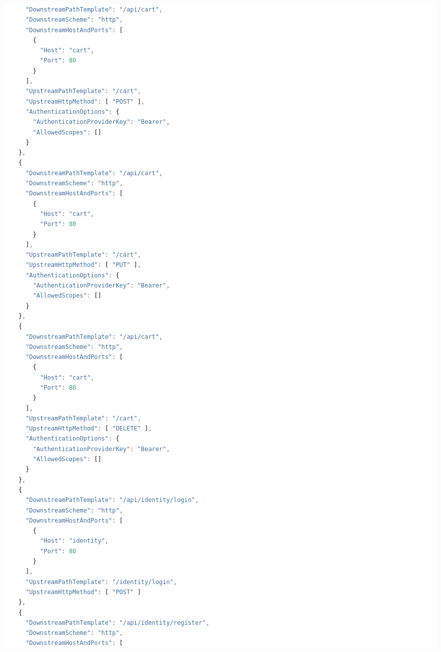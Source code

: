 ```js
      "DownstreamPathTemplate": "/api/cart",
      "DownstreamScheme": "http",
      "DownstreamHostAndPorts": [
        {
          "Host": "cart",
          "Port": 80
        }
      ],
      "UpstreamPathTemplate": "/cart",
      "UpstreamHttpMethod": [ "POST" ],
      "AuthenticationOptions": {
        "AuthenticationProviderKey": "Bearer",
        "AllowedScopes": []
      }
    },
    {
      "DownstreamPathTemplate": "/api/cart",
      "DownstreamScheme": "http",
      "DownstreamHostAndPorts": [
        {
          "Host": "cart",
          "Port": 80
        }
      ],
      "UpstreamPathTemplate": "/cart",
      "UpstreamHttpMethod": [ "PUT" ],
      "AuthenticationOptions": {
        "AuthenticationProviderKey": "Bearer",
        "AllowedScopes": []
      }
    },
    {
      "DownstreamPathTemplate": "/api/cart",
      "DownstreamScheme": "http",
      "DownstreamHostAndPorts": [
        {
          "Host": "cart",
          "Port": 80
        }
      ],
      "UpstreamPathTemplate": "/cart",
      "UpstreamHttpMethod": [ "DELETE" ],
      "AuthenticationOptions": {
        "AuthenticationProviderKey": "Bearer",
        "AllowedScopes": []
      }
    },
    {
      "DownstreamPathTemplate": "/api/identity/login",
      "DownstreamScheme": "http",
      "DownstreamHostAndPorts": [
        {
          "Host": "identity",
          "Port": 80
        }
      ],
      "UpstreamPathTemplate": "/identity/login",
      "UpstreamHttpMethod": [ "POST" ]
    },
    {
      "DownstreamPathTemplate": "/api/identity/register",
      "DownstreamScheme": "http",
      "DownstreamHostAndPorts": [
```